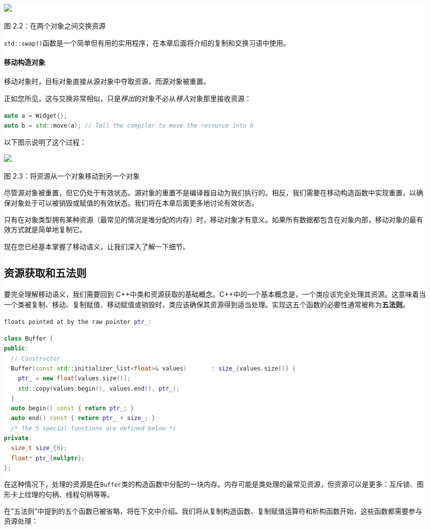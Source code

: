 ![](https://github.com/OpenDocCN/freelearn-c-cpp-zh/raw/master/docs/cpp-hiperf/img/B15619_02_02.png)

图 2.2：在两个对象之间交换资源

`std::swap()`函数是一个简单但有用的实用程序，在本章后面将介绍的复制和交换习语中使用。

#### 移动构造对象

移动对象时，目标对象直接从源对象中夺取资源，而源对象被重置。

正如您所见，这与交换非常相似，只是*移出*的对象不必从*移入*对象那里接收资源：

```cpp
auto a = Widget{}; 
auto b = std::move(a); // Tell the compiler to move the resource into b 
```

以下图示说明了这个过程：

![](https://github.com/OpenDocCN/freelearn-c-cpp-zh/raw/master/docs/cpp-hiperf/img/B15619_02_03.png)

图 2.3：将资源从一个对象移动到另一个对象

尽管源对象被重置，但它仍处于有效状态。源对象的重置不是编译器自动为我们执行的。相反，我们需要在移动构造函数中实现重置，以确保对象处于可以被销毁或赋值的有效状态。我们将在本章后面更多地讨论有效状态。

只有在对象类型拥有某种资源（最常见的情况是堆分配的内存）时，移动对象才有意义。如果所有数据都包含在对象内部，移动对象的最有效方式就是简单地复制它。

现在您已经基本掌握了移动语义，让我们深入了解一下细节。

## 资源获取和五法则

要完全理解移动语义，我们需要回到 C++中类和资源获取的基础概念。C++中的一个基本概念是，一个类应该完全处理其资源。这意味着当一个类被复制、移动、复制赋值、移动赋值或销毁时，类应该确保其资源得到适当处理。实现这五个函数的必要性通常被称为**五法则**。

```cpp
floats pointed at by the raw pointer ptr_:
```

```cpp
class Buffer { 
public: 
  // Constructor 
  Buffer(const std::initializer_list<float>& values)       : size_{values.size()} { 
    ptr_ = new float[values.size()]; 
    std::copy(values.begin(), values.end(), ptr_); 
  }
  auto begin() const { return ptr_; } 
  auto end() const { return ptr_ + size_; } 
  /* The 5 special functions are defined below */
private: 
  size_t size_{0}; 
  float* ptr_{nullptr};
}; 
```

在这种情况下，处理的资源是在`Buffer`类的构造函数中分配的一块内存。内存可能是类处理的最常见资源，但资源可以是更多：互斥锁、图形卡上纹理的句柄、线程句柄等等。

在“五法则”中提到的五个函数已被省略，将在下文中介绍。我们将从复制构造函数、复制赋值运算符和析构函数开始，这些函数都需要参与资源处理：

